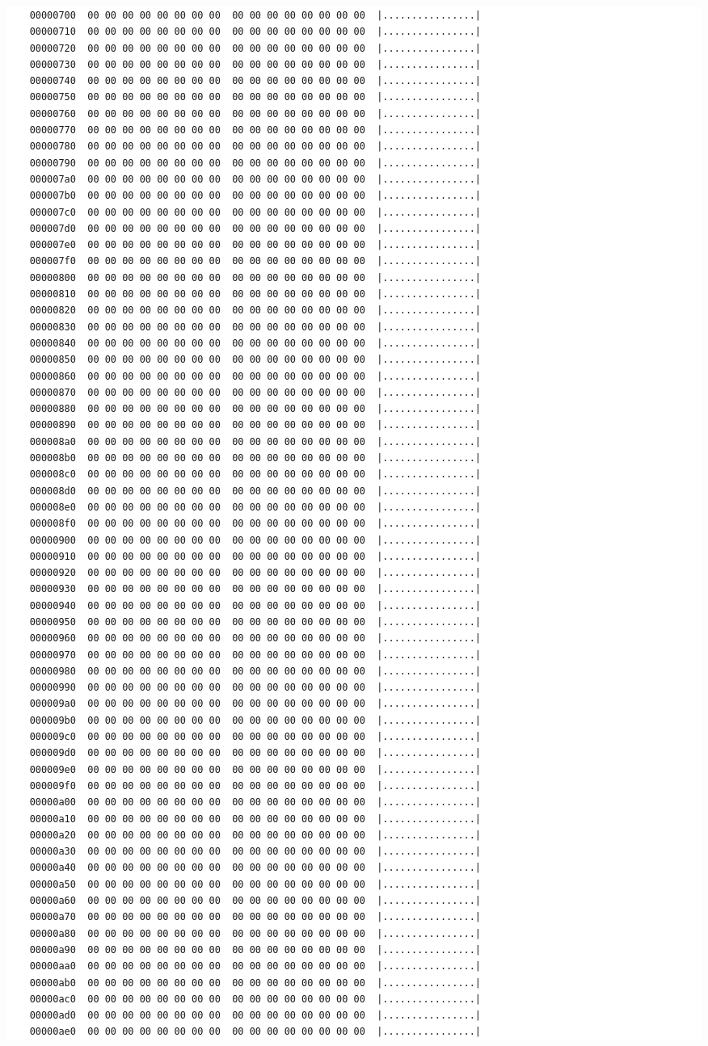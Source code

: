 ```
    00000700  00 00 00 00 00 00 00 00  00 00 00 00 00 00 00 00  |................|
    00000710  00 00 00 00 00 00 00 00  00 00 00 00 00 00 00 00  |................|
    00000720  00 00 00 00 00 00 00 00  00 00 00 00 00 00 00 00  |................|
    00000730  00 00 00 00 00 00 00 00  00 00 00 00 00 00 00 00  |................|
    00000740  00 00 00 00 00 00 00 00  00 00 00 00 00 00 00 00  |................|
    00000750  00 00 00 00 00 00 00 00  00 00 00 00 00 00 00 00  |................|
    00000760  00 00 00 00 00 00 00 00  00 00 00 00 00 00 00 00  |................|
    00000770  00 00 00 00 00 00 00 00  00 00 00 00 00 00 00 00  |................|
    00000780  00 00 00 00 00 00 00 00  00 00 00 00 00 00 00 00  |................|
    00000790  00 00 00 00 00 00 00 00  00 00 00 00 00 00 00 00  |................|
    000007a0  00 00 00 00 00 00 00 00  00 00 00 00 00 00 00 00  |................|
    000007b0  00 00 00 00 00 00 00 00  00 00 00 00 00 00 00 00  |................|
    000007c0  00 00 00 00 00 00 00 00  00 00 00 00 00 00 00 00  |................|
    000007d0  00 00 00 00 00 00 00 00  00 00 00 00 00 00 00 00  |................|
    000007e0  00 00 00 00 00 00 00 00  00 00 00 00 00 00 00 00  |................|
    000007f0  00 00 00 00 00 00 00 00  00 00 00 00 00 00 00 00  |................|
    00000800  00 00 00 00 00 00 00 00  00 00 00 00 00 00 00 00  |................|
    00000810  00 00 00 00 00 00 00 00  00 00 00 00 00 00 00 00  |................|
    00000820  00 00 00 00 00 00 00 00  00 00 00 00 00 00 00 00  |................|
    00000830  00 00 00 00 00 00 00 00  00 00 00 00 00 00 00 00  |................|
    00000840  00 00 00 00 00 00 00 00  00 00 00 00 00 00 00 00  |................|
    00000850  00 00 00 00 00 00 00 00  00 00 00 00 00 00 00 00  |................|
    00000860  00 00 00 00 00 00 00 00  00 00 00 00 00 00 00 00  |................|
    00000870  00 00 00 00 00 00 00 00  00 00 00 00 00 00 00 00  |................|
    00000880  00 00 00 00 00 00 00 00  00 00 00 00 00 00 00 00  |................|
    00000890  00 00 00 00 00 00 00 00  00 00 00 00 00 00 00 00  |................|
    000008a0  00 00 00 00 00 00 00 00  00 00 00 00 00 00 00 00  |................|
    000008b0  00 00 00 00 00 00 00 00  00 00 00 00 00 00 00 00  |................|
    000008c0  00 00 00 00 00 00 00 00  00 00 00 00 00 00 00 00  |................|
    000008d0  00 00 00 00 00 00 00 00  00 00 00 00 00 00 00 00  |................|
    000008e0  00 00 00 00 00 00 00 00  00 00 00 00 00 00 00 00  |................|
    000008f0  00 00 00 00 00 00 00 00  00 00 00 00 00 00 00 00  |................|
    00000900  00 00 00 00 00 00 00 00  00 00 00 00 00 00 00 00  |................|
    00000910  00 00 00 00 00 00 00 00  00 00 00 00 00 00 00 00  |................|
    00000920  00 00 00 00 00 00 00 00  00 00 00 00 00 00 00 00  |................|
    00000930  00 00 00 00 00 00 00 00  00 00 00 00 00 00 00 00  |................|
    00000940  00 00 00 00 00 00 00 00  00 00 00 00 00 00 00 00  |................|
    00000950  00 00 00 00 00 00 00 00  00 00 00 00 00 00 00 00  |................|
    00000960  00 00 00 00 00 00 00 00  00 00 00 00 00 00 00 00  |................|
    00000970  00 00 00 00 00 00 00 00  00 00 00 00 00 00 00 00  |................|
    00000980  00 00 00 00 00 00 00 00  00 00 00 00 00 00 00 00  |................|
    00000990  00 00 00 00 00 00 00 00  00 00 00 00 00 00 00 00  |................|
    000009a0  00 00 00 00 00 00 00 00  00 00 00 00 00 00 00 00  |................|
    000009b0  00 00 00 00 00 00 00 00  00 00 00 00 00 00 00 00  |................|
    000009c0  00 00 00 00 00 00 00 00  00 00 00 00 00 00 00 00  |................|
    000009d0  00 00 00 00 00 00 00 00  00 00 00 00 00 00 00 00  |................|
    000009e0  00 00 00 00 00 00 00 00  00 00 00 00 00 00 00 00  |................|
    000009f0  00 00 00 00 00 00 00 00  00 00 00 00 00 00 00 00  |................|
    00000a00  00 00 00 00 00 00 00 00  00 00 00 00 00 00 00 00  |................|
    00000a10  00 00 00 00 00 00 00 00  00 00 00 00 00 00 00 00  |................|
    00000a20  00 00 00 00 00 00 00 00  00 00 00 00 00 00 00 00  |................|
    00000a30  00 00 00 00 00 00 00 00  00 00 00 00 00 00 00 00  |................|
    00000a40  00 00 00 00 00 00 00 00  00 00 00 00 00 00 00 00  |................|
    00000a50  00 00 00 00 00 00 00 00  00 00 00 00 00 00 00 00  |................|
    00000a60  00 00 00 00 00 00 00 00  00 00 00 00 00 00 00 00  |................|
    00000a70  00 00 00 00 00 00 00 00  00 00 00 00 00 00 00 00  |................|
    00000a80  00 00 00 00 00 00 00 00  00 00 00 00 00 00 00 00  |................|
    00000a90  00 00 00 00 00 00 00 00  00 00 00 00 00 00 00 00  |................|
    00000aa0  00 00 00 00 00 00 00 00  00 00 00 00 00 00 00 00  |................|
    00000ab0  00 00 00 00 00 00 00 00  00 00 00 00 00 00 00 00  |................|
    00000ac0  00 00 00 00 00 00 00 00  00 00 00 00 00 00 00 00  |................|
    00000ad0  00 00 00 00 00 00 00 00  00 00 00 00 00 00 00 00  |................|
    00000ae0  00 00 00 00 00 00 00 00  00 00 00 00 00 00 00 00  |................|
```